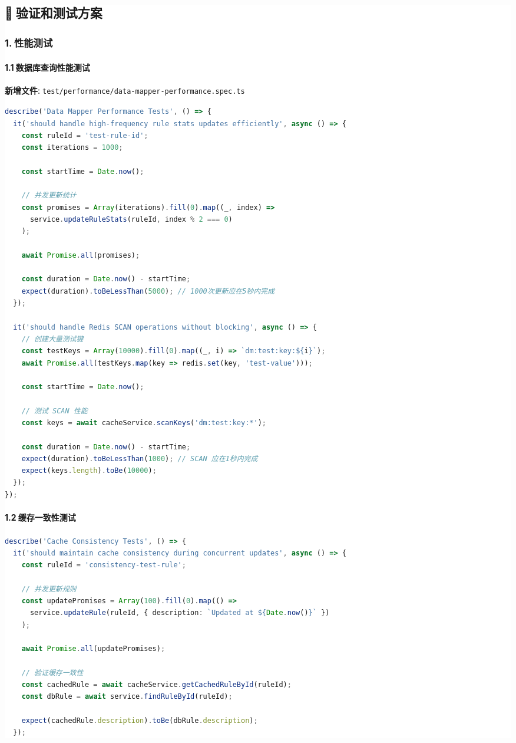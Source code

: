 
## 🧪 验证和测试方案

### 1. 性能测试

#### 1.1 数据库查询性能测试

**新增文件**: `test/performance/data-mapper-performance.spec.ts`

```typescript
describe('Data Mapper Performance Tests', () => {
  it('should handle high-frequency rule stats updates efficiently', async () => {
    const ruleId = 'test-rule-id';
    const iterations = 1000;
    
    const startTime = Date.now();
    
    // 并发更新统计
    const promises = Array(iterations).fill(0).map((_, index) => 
      service.updateRuleStats(ruleId, index % 2 === 0)
    );
    
    await Promise.all(promises);
    
    const duration = Date.now() - startTime;
    expect(duration).toBeLessThan(5000); // 1000次更新应在5秒内完成
  });

  it('should handle Redis SCAN operations without blocking', async () => {
    // 创建大量测试键
    const testKeys = Array(10000).fill(0).map((_, i) => `dm:test:key:${i}`);
    await Promise.all(testKeys.map(key => redis.set(key, 'test-value')));
    
    const startTime = Date.now();
    
    // 测试 SCAN 性能
    const keys = await cacheService.scanKeys('dm:test:key:*');
    
    const duration = Date.now() - startTime;
    expect(duration).toBeLessThan(1000); // SCAN 应在1秒内完成
    expect(keys.length).toBe(10000);
  });
});
```

#### 1.2 缓存一致性测试

```typescript
describe('Cache Consistency Tests', () => {
  it('should maintain cache consistency during concurrent updates', async () => {
    const ruleId = 'consistency-test-rule';
    
    // 并发更新规则
    const updatePromises = Array(100).fill(0).map(() => 
      service.updateRule(ruleId, { description: `Updated at ${Date.now()}` })
    );
    
    await Promise.all(updatePromises);
    
    // 验证缓存一致性
    const cachedRule = await cacheService.getCachedRuleById(ruleId);
    const dbRule = await service.findRuleById(ruleId);
    
    expect(cachedRule.description).toBe(dbRule.description);
  });
```